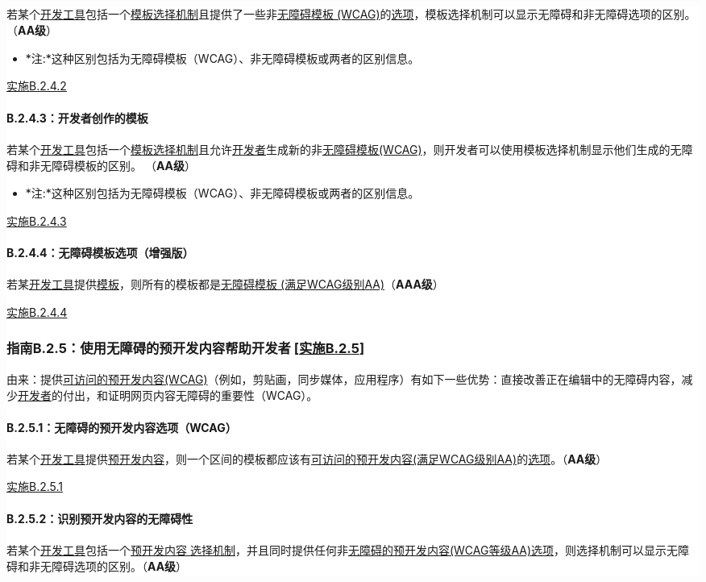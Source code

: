 若某个<a href="#def-Authoring-Tool" class="termdef" title="definition: authoring tool">开发工具</a>包括一个<a href="#def-Template-Selection-Mechanism" class="termdef" title="definition: template selection mechanism">模板选择机制</a>且提供了一些非<a href="#def-Accessible-Template" class="termdef" title="definition: accessible templates">无障碍模板 (WCAG)</a>的<a href="#def-Option" class="termdef" title="definition: options">选项</a>，模板选择机制可以显示无障碍和非无障碍选项的区别。<span class="level">（**AA级**）</span>

-   *注:*这种区别包括为无障碍模板（WCAG）、非无障碍模板或两者的区别信息。

[实施B.2.4.2](http://www.w3.org/TR/2015/NOTE-IMPLEMENTING-ATAG20-20150924/#sc_b242)

#### <span id="sc_b243"></span>B.2.4.3：开发者创作的模板

若某个<a href="#def-Authoring-Tool" class="termdef" title="definition: authoring tool">开发工具</a>包括一个<a href="#def-Template-Selection-Mechanism" class="termdef" title="definition: template selection mechanism">模板选择机制</a>且允许<a href="#def-Author" class="termdef" title="definition: authors">开发者</a>生成新的非<a href="#def-Accessible-Template" class="termdef" title="definition: accessible templates">无障碍模板(WCAG)</a>，则开发者可以使用模板选择机制显示他们生成的无障碍和非无障碍模板的区别。 <span class="level">（**AA级**）</span>

-   *注:*这种区别包括为无障碍模板（WCAG）、非无障碍模板或两者的区别信息。

[实施B.2.4.3](http://www.w3.org/TR/2015/NOTE-IMPLEMENTING-ATAG20-20150924/#sc_b243)

#### <span id="sc_b244"></span>B.2.4.4：无障碍模板选项（增强版）

若某<a href="#def-Authoring-Tool" class="termdef" title="definition: authoring tool">开发工具</a>提供<a href="#def-Template" class="termdef" title="definition: template">模板</a>，则所有的模板都是<a href="#def-Accessible-Template" class="termdef" title="definition: accessible templates">无障碍模板 (满足WCAG级别AA)</a><span class="level">（**AAA级**）</span>

[实施B.2.4.4](http://www.w3.org/TR/2015/NOTE-IMPLEMENTING-ATAG20-20150924/#sc_b244)

### <span id="gl_b25"></span>指南B.2.5：使用无障碍的预开发内容帮助开发者 <span class="gl-only">\[[实施B.2.5](http://www.w3.org/TR/2015/NOTE-IMPLEMENTING-ATAG20-20150924/#gl_b25)\]</span>

由来：提供<a href="#def-Accessible-Preauthored-Content" class="termdef" title="definition: accessible pre-authored content">可访问的预开发内容(WCAG)</a>（例如，剪贴画，同步媒体，应用程序）有如下一些优势：直接改善正在编辑中的无障碍内容，减少<a href="#def-Author" class="termdef" title="definition: author">开发者</a>的付出，和证明网页内容无障碍的重要性（WCAG）。

#### <span id="sc_b251"></span>B.2.5.1：无障碍的预开发内容选项（WCAG）

若某个<a href="#def-Authoring-Tool" class="termdef" title="definition: authoring tool">开发工具</a>提供<a href="#def-Preauthored-Content" class="termdef" title="definition: pre-authored content">预开发内容</a>，则一个区间的模板都应该有<span class="rationale"><a href="#def-Accessible-Preauthored-Content" class="termdef" title="definition: accessible pre-authored content">可访问的预开发内容(满足WCAG级别AA)</a>的</span><a href="#def-Option" class="termdef" title="definition: options">选项</a>。<span class="level">（**AA级**）</span>

[实施B.2.5.1](http://www.w3.org/TR/2015/NOTE-IMPLEMENTING-ATAG20-20150924/#sc_b251)

#### <span id="sc_b252"></span>B.2.5.2：识别预开发内容的无障碍性

若某个<a href="#def-Authoring-Tool" class="termdef" title="definition: authoring tool">开发工具</a>包括一个<a href="#def-Preauthored-Content-Selection-Mechanism" class="termdef" title="definition: pre-authored content selection mechanism">预开发内容 选择机制</a>，并且同时提供任何非<a href="#def-Accessible-Preauthored-Content" class="termdef" title="definition: accessible pre-authored content">无障碍的预开发内容(WCAG等级AA)</a><a href="#def-Option" class="termdef" title="definition: options">选项</a>，则选择机制可以显示无障碍和非无障碍选项的区别。<span class="level">（**AA级**）</span>
